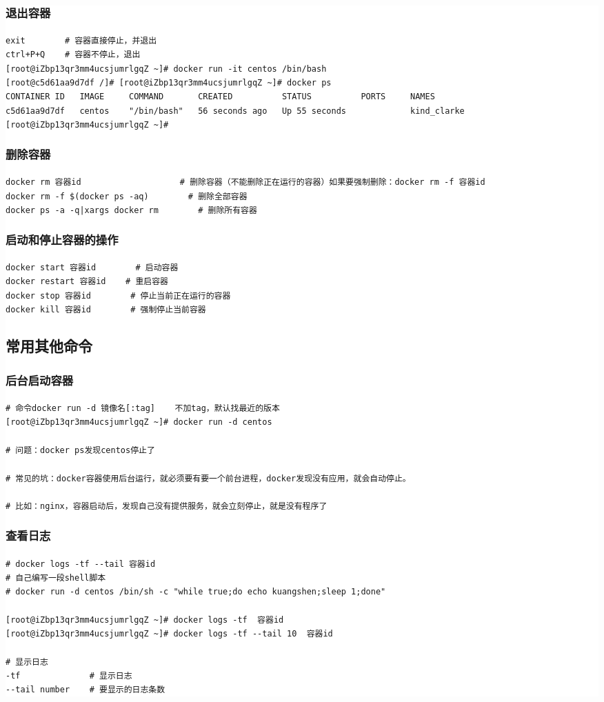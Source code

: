 ### 退出容器

```shell
exit        # 容器直接停止，并退出
ctrl+P+Q    # 容器不停止，退出
[root@iZbp13qr3mm4ucsjumrlgqZ ~]# docker run -it centos /bin/bash
[root@c5d61aa9d7df /]# [root@iZbp13qr3mm4ucsjumrlgqZ ~]# docker ps
CONTAINER ID   IMAGE     COMMAND       CREATED          STATUS          PORTS     NAMES
c5d61aa9d7df   centos    "/bin/bash"   56 seconds ago   Up 55 seconds             kind_clarke
[root@iZbp13qr3mm4ucsjumrlgqZ ~]#
```

### 删除容器

```shell
docker rm 容器id                    # 删除容器（不能删除正在运行的容器）如果要强制删除：docker rm -f 容器id
docker rm -f $(docker ps -aq)        # 删除全部容器
docker ps -a -q|xargs docker rm        # 删除所有容器
```

### 启动和停止容器的操作

```shell
docker start 容器id        # 启动容器
docker restart 容器id    # 重启容器
docker stop 容器id        # 停止当前正在运行的容器
docker kill 容器id        # 强制停止当前容器
```

## 常用其他命令

### 后台启动容器

```shell
# 命令docker run -d 镜像名[:tag]    不加tag，默认找最近的版本
[root@iZbp13qr3mm4ucsjumrlgqZ ~]# docker run -d centos

# 问题：docker ps发现centos停止了

# 常见的坑：docker容器使用后台运行，就必须要有要一个前台进程，docker发现没有应用，就会自动停止。

# 比如：nginx，容器启动后，发现自己没有提供服务，就会立刻停止，就是没有程序了
```

### 查看日志

```shell
# docker logs -tf --tail 容器id
# 自己编写一段shell脚本
# docker run -d centos /bin/sh -c "while true;do echo kuangshen;sleep 1;done"

[root@iZbp13qr3mm4ucsjumrlgqZ ~]# docker logs -tf  容器id
[root@iZbp13qr3mm4ucsjumrlgqZ ~]# docker logs -tf --tail 10  容器id

# 显示日志
-tf              # 显示日志
--tail number    # 要显示的日志条数
```
